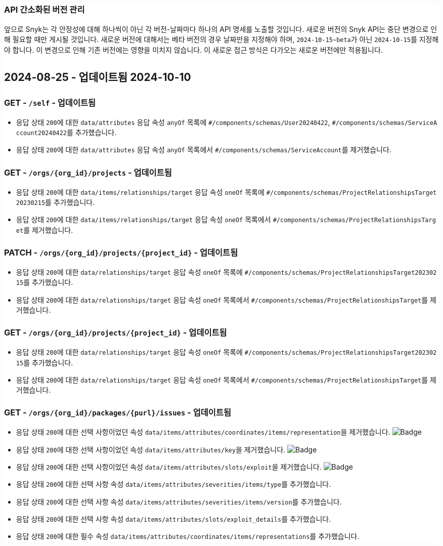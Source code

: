 ### API 간소화된 버전 관리

앞으로 Snyk는 각 안정성에 대해 하나씩이 아닌 각 버전-날짜마다 하나의 API 명세를 노출할 것입니다. 새로운 버전의 Snyk API는 중단 변경으로 인해 필요할 때만 게시될 것입니다. 새로운 버전에 대해서는 베타 버전의 경우 날짜만을 지정해야 하며, `2024-10-15~beta`가 아닌 `2024-10-15`를 지정해야 합니다. 이 변경으로 인해 기존 버전에는 영향을 미치지 않습니다. 이 새로운 접근 방식은 다가오는 새로운 버전에만 적용됩니다.

## 2024-08-25 - 업데이트됨 2024-10-10

### GET - `/self` - 업데이트됨
- 응답 상태 `200`에 대한 `data/attributes` 응답 속성 `anyOf` 목록에 `#/components/schemas/User20240422`, `#/components/schemas/ServiceAccount20240422`를 추가했습니다.

- 응답 상태 `200`에 대한 `data/attributes` 응답 속성 `anyOf` 목록에서 `#/components/schemas/ServiceAccount`를 제거했습니다.

### GET - `/orgs/{org_id}/projects` - 업데이트됨
- 응답 상태 `200`에 대한 `data/items/relationships/target` 응답 속성 `oneOf` 목록에 `#/components/schemas/ProjectRelationshipsTarget20230215`를 추가했습니다. 

- 응답 상태 `200`에 대한 `data/items/relationships/target` 응답 속성 `oneOf` 목록에서 `#/components/schemas/ProjectRelationshipsTarget`를 제거했습니다.

### PATCH - `/orgs/{org_id}/projects/{project_id}` - 업데이트됨
- 응답 상태 `200`에 대한 `data/relationships/target` 응답 속성 `oneOf` 목록에 `#/components/schemas/ProjectRelationshipsTarget20230215`를 추가했습니다. 

- 응답 상태 `200`에 대한 `data/relationships/target` 응답 속성 `oneOf` 목록에서 `#/components/schemas/ProjectRelationshipsTarget`를 제거했습니다.

### GET - `/orgs/{org_id}/projects/{project_id}` - 업데이트됨
- 응답 상태 `200`에 대한 `data/relationships/target` 응답 속성 `oneOf` 목록에 `#/components/schemas/ProjectRelationshipsTarget20230215`를 추가했습니다.

- 응답 상태 `200`에 대한 `data/relationships/target` 응답 속성 `oneOf` 목록에서 `#/components/schemas/ProjectRelationshipsTarget`를 제거했습니다.

### GET - `/orgs/{org_id}/packages/{purl}/issues` - 업데이트됨
- 응답 상태 `200`에 대한 선택 사항이었던 속성 `data/items/attributes/coordinates/items/representation`을 제거했습니다.
![Badge](https://img.shields.io/badge/Breaking-yellow)
- 응답 상태 `200`에 대한 선택 사항이었던 속성 `data/items/attributes/key`을 제거했습니다.
![Badge](https://img.shields.io/badge/Breaking-yellow)
- 응답 상태 `200`에 대한 선택 사항이었던 속성 `data/items/attributes/slots/exploit`을 제거했습니다.
![Badge](https://img.shields.io/badge/Breaking-yellow)
- 응답 상태 `200`에 대한 선택 사항 속성 `data/items/attributes/severities/items/type`를 추가했습니다.

- 응답 상태 `200`에 대한 선택 사항 속성 `data/items/attributes/severities/items/version`를 추가했습니다.

- 응답 상태 `200`에 대한 선택 사항 속성 `data/items/attributes/slots/exploit_details`를 추가했습니다.

- 응답 상태 `200`에 대한 필수 속성 `data/items/attributes/coordinates/items/representations`를 추가했습니다.
